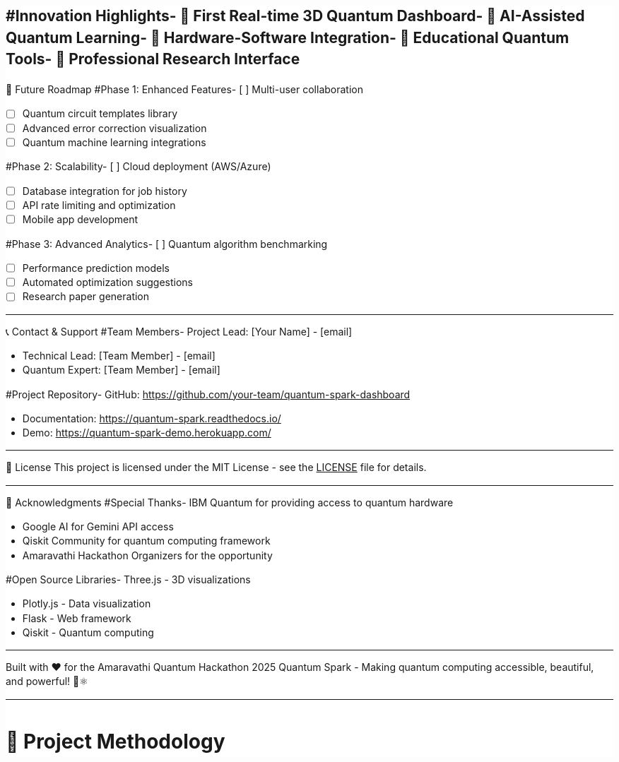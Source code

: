 #Innovation Highlights- 🎯 First Real-time 3D Quantum Dashboard- 🎯 AI-Assisted Quantum Learning- 🎯 Hardware-Software Integration- 🎯 Educational Quantum Tools- 🎯 Professional Research Interface
---

🔮 Future Roadmap
#Phase 1: Enhanced Features- [ ] Multi-user collaboration
- [ ] Quantum circuit templates library
- [ ] Advanced error correction visualization
- [ ] Quantum machine learning integrations

#Phase 2: Scalability- [ ] Cloud deployment (AWS/Azure)
- [ ] Database integration for job history
- [ ] API rate limiting and optimization
- [ ] Mobile app development

#Phase 3: Advanced Analytics- [ ] Quantum algorithm benchmarking
- [ ] Performance prediction models
- [ ] Automated optimization suggestions
- [ ] Research paper generation

---

📞 Contact & Support
#Team Members- Project Lead: [Your Name] - [email]
- Technical Lead: [Team Member] - [email]
- Quantum Expert: [Team Member] - [email]

#Project Repository- GitHub: https://github.com/your-team/quantum-spark-dashboard
- Documentation: https://quantum-spark.readthedocs.io/
- Demo: https://quantum-spark-demo.herokuapp.com/

---

📄 License
This project is licensed under the MIT License - see the [LICENSE](LICENSE) file for details.

---

🙏 Acknowledgments
#Special Thanks- IBM Quantum for providing access to quantum hardware
- Google AI for Gemini API access
- Qiskit Community for quantum computing framework
- Amaravathi Hackathon Organizers for the opportunity

#Open Source Libraries- Three.js - 3D visualizations
- Plotly.js - Data visualization
- Flask - Web framework
- Qiskit - Quantum computing

---

Built with ❤️ for the Amaravathi Quantum Hackathon 2025
Quantum Spark - Making quantum computing accessible, beautiful, and powerful! 🚀⚛️

---

# 🧭 Project Methodology
